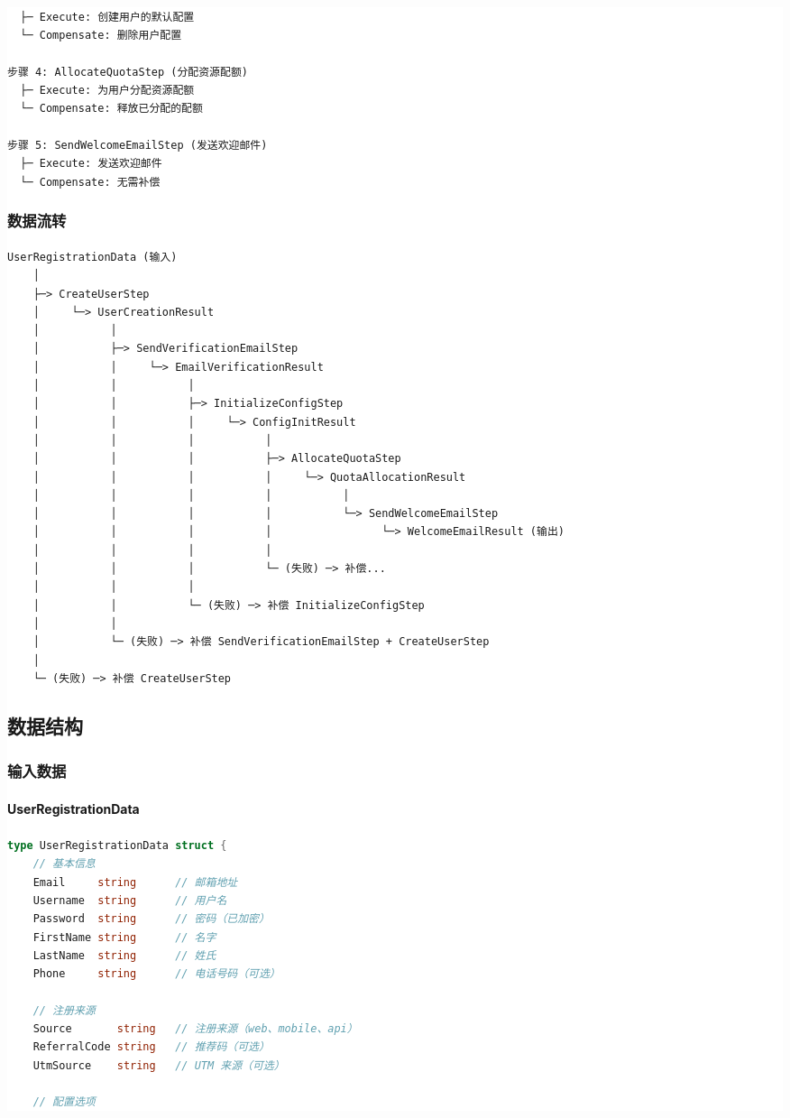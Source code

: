 ```
  ├─ Execute: 创建用户的默认配置
  └─ Compensate: 删除用户配置

步骤 4: AllocateQuotaStep (分配资源配额)
  ├─ Execute: 为用户分配资源配额
  └─ Compensate: 释放已分配的配额

步骤 5: SendWelcomeEmailStep (发送欢迎邮件)
  ├─ Execute: 发送欢迎邮件
  └─ Compensate: 无需补偿
```

### 数据流转

```
UserRegistrationData (输入)
    │
    ├─> CreateUserStep
    │     └─> UserCreationResult
    │           │
    │           ├─> SendVerificationEmailStep
    │           │     └─> EmailVerificationResult
    │           │           │
    │           │           ├─> InitializeConfigStep
    │           │           │     └─> ConfigInitResult
    │           │           │           │
    │           │           │           ├─> AllocateQuotaStep
    │           │           │           │     └─> QuotaAllocationResult
    │           │           │           │           │
    │           │           │           │           └─> SendWelcomeEmailStep
    │           │           │           │                 └─> WelcomeEmailResult (输出)
    │           │           │           │
    │           │           │           └─ (失败) ─> 补偿...
    │           │           │
    │           │           └─ (失败) ─> 补偿 InitializeConfigStep
    │           │
    │           └─ (失败) ─> 补偿 SendVerificationEmailStep + CreateUserStep
    │
    └─ (失败) ─> 补偿 CreateUserStep
```

## 数据结构

### 输入数据

#### UserRegistrationData

```go
type UserRegistrationData struct {
    // 基本信息
    Email     string      // 邮箱地址
    Username  string      // 用户名
    Password  string      // 密码（已加密）
    FirstName string      // 名字
    LastName  string      // 姓氏
    Phone     string      // 电话号码（可选）
    
    // 注册来源
    Source       string   // 注册来源（web、mobile、api）
    ReferralCode string   // 推荐码（可选）
    UtmSource    string   // UTM 来源（可选）
    
    // 配置选项
```